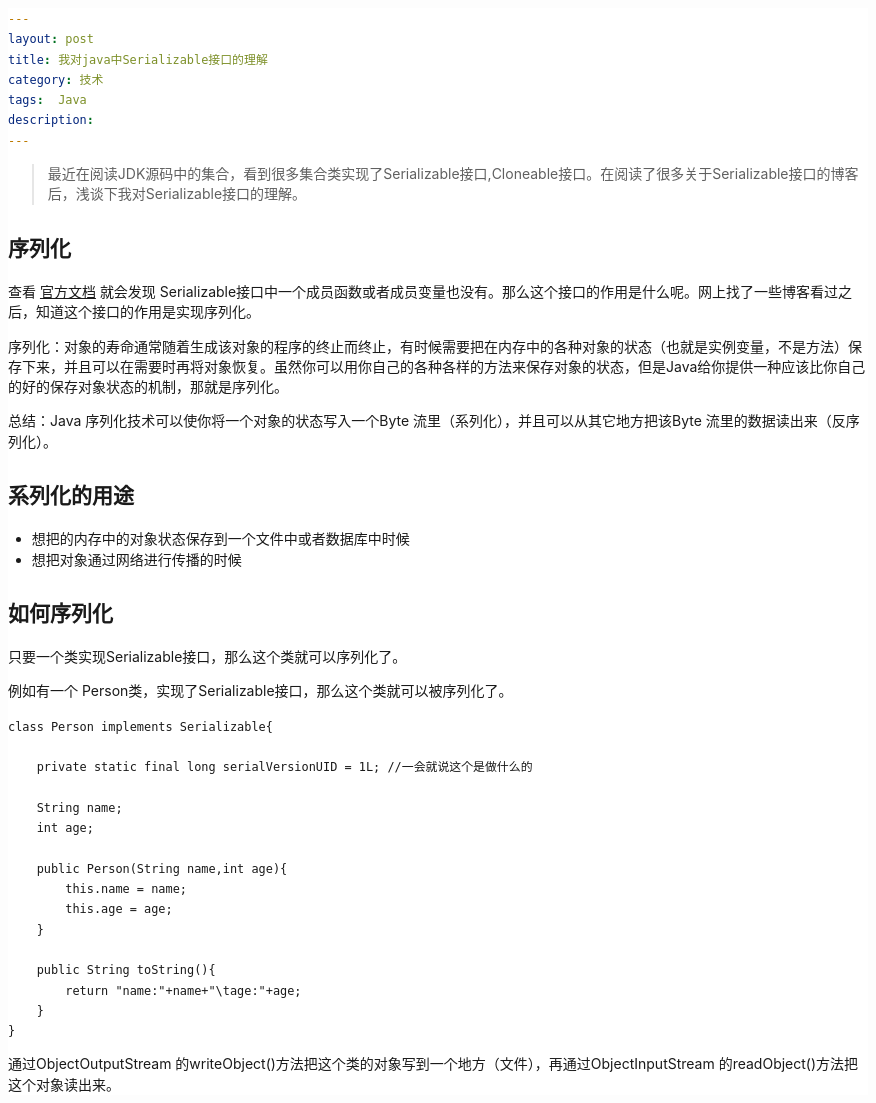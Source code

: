 ```yaml
---
layout: post
title: 我对java中Serializable接口的理解
category: 技术
tags:  Java
description: 
---
```


>最近在阅读JDK源码中的集合，看到很多集合类实现了Serializable接口,Cloneable接口。在阅读了很多关于Serializable接口的博客后，浅谈下我对Serializable接口的理解。


## 序列化

查看 [官方文档](http://docs.oracle.com/javase/8/docs/api/java/io/Serializable.html) 就会发现 Serializable接口中一个成员函数或者成员变量也没有。那么这个接口的作用是什么呢。网上找了一些博客看过之后，知道这个接口的作用是实现序列化。

序列化：对象的寿命通常随着生成该对象的程序的终止而终止，有时候需要把在内存中的各种对象的状态（也就是实例变量，不是方法）保存下来，并且可以在需要时再将对象恢复。虽然你可以用你自己的各种各样的方法来保存对象的状态，但是Java给你提供一种应该比你自己的好的保存对象状态的机制，那就是序列化。

总结：Java 序列化技术可以使你将一个对象的状态写入一个Byte 流里（系列化），并且可以从其它地方把该Byte 流里的数据读出来（反序列化）。

## 系列化的用途

- 想把的内存中的对象状态保存到一个文件中或者数据库中时候
- 想把对象通过网络进行传播的时候

## 如何序列化

只要一个类实现Serializable接口，那么这个类就可以序列化了。

例如有一个 Person类，实现了Serializable接口，那么这个类就可以被序列化了。

	class Person implements Serializable{	
	
		private static final long serialVersionUID = 1L; //一会就说这个是做什么的
	
		String name;
		int age;
	
		public Person(String name,int age){
			this.name = name;
			this.age = age;
		}	
	
		public String toString(){
			return "name:"+name+"\tage:"+age;
		}
	}


通过ObjectOutputStream 的writeObject()方法把这个类的对象写到一个地方（文件），再通过ObjectInputStream 的readObject()方法把这个对象读出来。

